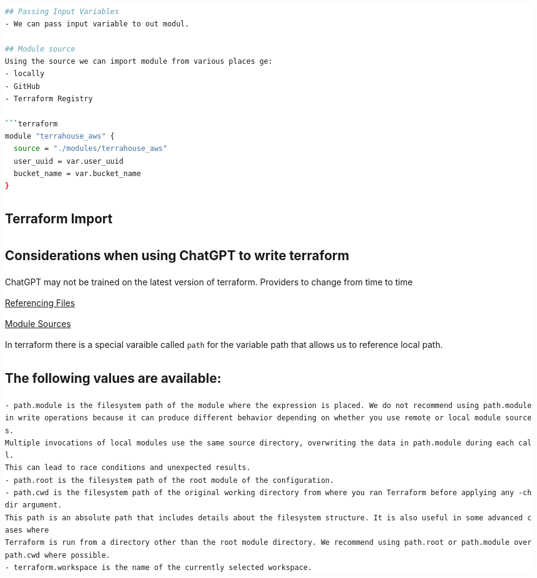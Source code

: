 ```sh
## Passing Input Variables
- We can pass input variable to out modul.

## Module source
Using the source we can import module from various places ge:
- locally
- GitHub
- Terraform Registry

```terraform
module "terrahouse_aws" {
  source = "./modules/terrahouse_aws"
  user_uuid = var.user_uuid
  bucket_name = var.bucket_name
}


```


## Terraform Import




## Considerations when using ChatGPT to write terraform
ChatGPT may not be trained on the latest version of terraform. Providers to change from time to time 


[Referencing Files](https://developer.hashicorp.com/terraform/language/expressions/references)

 
[Module Sources](https://developer.hashicorp.com/terraform/language/modules/sources) 

In terraform there is a special varaible called `path` for the variable path that allows us to reference local path.

## The following values are available:

    - path.module is the filesystem path of the module where the expression is placed. We do not recommend using path.module 
	in write operations because it can produce different behavior depending on whether you use remote or local module sources. 
	Multiple invocations of local modules use the same source directory, overwriting the data in path.module during each call. 
	This can lead to race conditions and unexpected results.
    - path.root is the filesystem path of the root module of the configuration.
    - path.cwd is the filesystem path of the original working directory from where you ran Terraform before applying any -chdir argument. 
	This path is an absolute path that includes details about the filesystem structure. It is also useful in some advanced cases where 
	Terraform is run from a directory other than the root module directory. We recommend using path.root or path.module over path.cwd where possible.
    - terraform.workspace is the name of the currently selected workspace.
